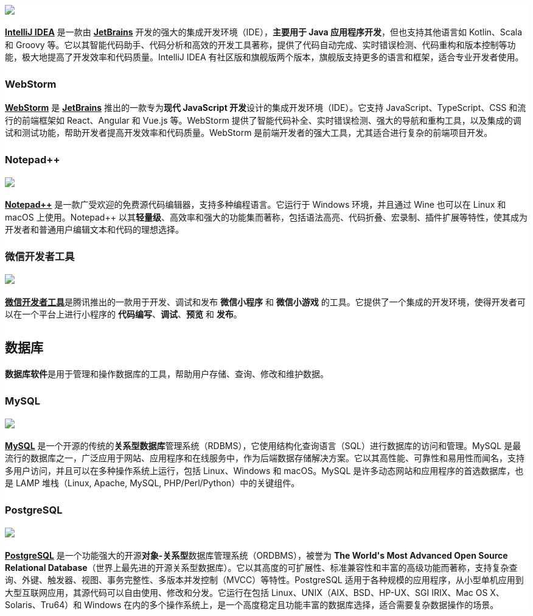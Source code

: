 ![](https://r2.code-snippet.online/md/tool/introduction/IntelliJ%20IDEA.webp)

[**IntelliJ IDEA**](https://www.jetbrains.com/idea/) 是一款由 [**JetBrains**](https://www.jetbrains.com/) 开发的强大的集成开发环境（IDE），**主要用于 Java 应用程序开发**，但也支持其他语言如 Kotlin、Scala 和 Groovy 等。它以其智能代码助手、代码分析和高效的开发工具著称，提供了代码自动完成、实时错误检测、代码重构和版本控制等功能，极大地提高了开发效率和代码质量。IntelliJ IDEA 有社区版和旗舰版两个版本，旗舰版支持更多的语言和框架，适合专业开发者使用。

### WebStorm

<video playsinline="" muted="">
    <source src="https://r2.code-snippet.online/md/tool/introduction/What%20Is%20WebStorm.mp4" type="video/mp4">
</video>

[**WebStorm**](https://www.jetbrains.com/webstorm/) 是  [**JetBrains**](https://www.jetbrains.com/) 推出的一款专为**现代 JavaScript 开发**设计的集成开发环境（IDE）。它支持 JavaScript、TypeScript、CSS 和流行的前端框架如 React、Angular 和 Vue.js 等。WebStorm 提供了智能代码补全、实时错误检测、强大的导航和重构工具，以及集成的调试和测试功能，帮助开发者提高开发效率和代码质量。WebStorm 是前端开发者的强大工具，尤其适合进行复杂的前端项目开发。

### Notepad++

![](https://r2.code-snippet.online/md/tool/introduction/Notepad%2B%2B.webp)

[**Notepad++**](https://notepad-plus-plus.org/) 是一款广受欢迎的免费源代码编辑器，支持多种编程语言。它运行于 Windows 环境，并且通过 Wine 也可以在 Linux 和 macOS 上使用。Notepad++ 以其**轻量级**、高效率和强大的功能集而著称，包括语法高亮、代码折叠、宏录制、插件扩展等特性，使其成为开发者和普通用户编辑文本和代码的理想选择。

### 微信开发者工具

![](https://r2.code-snippet.online/md/tool/introduction/微信开发者工具.png)

[**微信开发者工具**](https://developers.weixin.qq.com/miniprogram/dev/devtools/stable.html)是腾讯推出的一款用于开发、调试和发布 **微信小程序** 和 **微信小游戏** 的工具。它提供了一个集成的开发环境，使得开发者可以在一个平台上进行小程序的 **代码编写**、**调试**、**预览** 和 **发布**。

## 数据库

**数据库软件**是用于管理和操作数据库的工具，帮助用户存储、查询、修改和维护数据。

### MySQL

<img src="https://r2.code-snippet.online/md/tool/introduction/MySQL.svg" style="margin: 0 auto;" />

[**MySQL**](https://www.mysql.com/) 是一个开源的传统的**关系型数据库**管理系统（RDBMS），它使用结构化查询语言（SQL）进行数据库的访问和管理。MySQL 是最流行的数据库之一，广泛应用于网站、应用程序和在线服务中，作为后端数据存储解决方案。它以其高性能、可靠性和易用性而闻名，支持多用户访问，并且可以在多种操作系统上运行，包括 Linux、Windows 和 macOS。MySQL 是许多动态网站和应用程序的首选数据库，也是 LAMP 堆栈（Linux, Apache, MySQL, PHP/Perl/Python）中的关键组件。

### PostgreSQL

![](https://r2.code-snippet.online/md/tool/introduction/PostgreSQL.jpg)

[**PostgreSQL**](https://www.postgresql.org/) 是一个功能强大的开源**对象-关系型**数据库管理系统（ORDBMS），被誉为 **The World's Most Advanced Open Source Relational Database**（世界上最先进的开源关系型数据库）。它以其高度的可扩展性、标准兼容性和丰富的高级功能而著称，支持复杂查询、外键、触发器、视图、事务完整性、多版本并发控制（MVCC）等特性。PostgreSQL 适用于各种规模的应用程序，从小型单机应用到大型互联网应用，其源代码可以自由使用、修改和分发。它运行在包括 Linux、UNIX（AIX、BSD、HP-UX、SGI IRIX、Mac OS X、Solaris、Tru64）和 Windows 在内的多个操作系统上，是一个高度稳定且功能丰富的数据库选择，适合需要复杂数据操作的场景。
